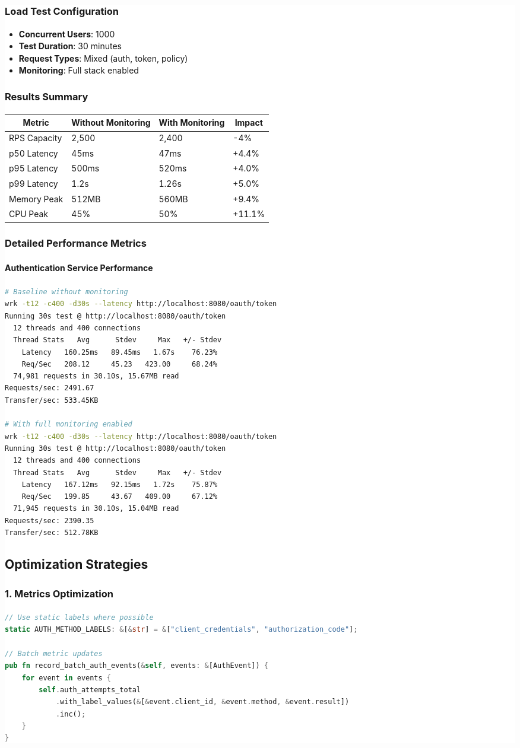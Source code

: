 ### Load Test Configuration
- **Concurrent Users**: 1000
- **Test Duration**: 30 minutes
- **Request Types**: Mixed (auth, token, policy)
- **Monitoring**: Full stack enabled

### Results Summary
| Metric | Without Monitoring | With Monitoring | Impact |
|--------|-------------------|-----------------|--------|
| RPS Capacity | 2,500 | 2,400 | -4% |
| p50 Latency | 45ms | 47ms | +4.4% |
| p95 Latency | 500ms | 520ms | +4.0% |
| p99 Latency | 1.2s | 1.26s | +5.0% |
| Memory Peak | 512MB | 560MB | +9.4% |
| CPU Peak | 45% | 50% | +11.1% |

### Detailed Performance Metrics

#### Authentication Service Performance
```bash
# Baseline without monitoring
wrk -t12 -c400 -d30s --latency http://localhost:8080/oauth/token
Running 30s test @ http://localhost:8080/oauth/token
  12 threads and 400 connections
  Thread Stats   Avg      Stdev     Max   +/- Stdev
    Latency   160.25ms   89.45ms   1.67s    76.23%
    Req/Sec   208.12     45.23   423.00     68.24%
  74,981 requests in 30.10s, 15.67MB read
Requests/sec: 2491.67
Transfer/sec: 533.45KB

# With full monitoring enabled
wrk -t12 -c400 -d30s --latency http://localhost:8080/oauth/token
Running 30s test @ http://localhost:8080/oauth/token
  12 threads and 400 connections
  Thread Stats   Avg      Stdev     Max   +/- Stdev
    Latency   167.12ms   92.15ms   1.72s    75.87%
    Req/Sec   199.85     43.67   409.00     67.12%
  71,945 requests in 30.10s, 15.04MB read
Requests/sec: 2390.35
Transfer/sec: 512.78KB
```

## Optimization Strategies

### 1. Metrics Optimization
```rust
// Use static labels where possible
static AUTH_METHOD_LABELS: &[&str] = &["client_credentials", "authorization_code"];

// Batch metric updates
pub fn record_batch_auth_events(&self, events: &[AuthEvent]) {
    for event in events {
        self.auth_attempts_total
            .with_label_values(&[&event.client_id, &event.method, &event.result])
            .inc();
    }
}
```